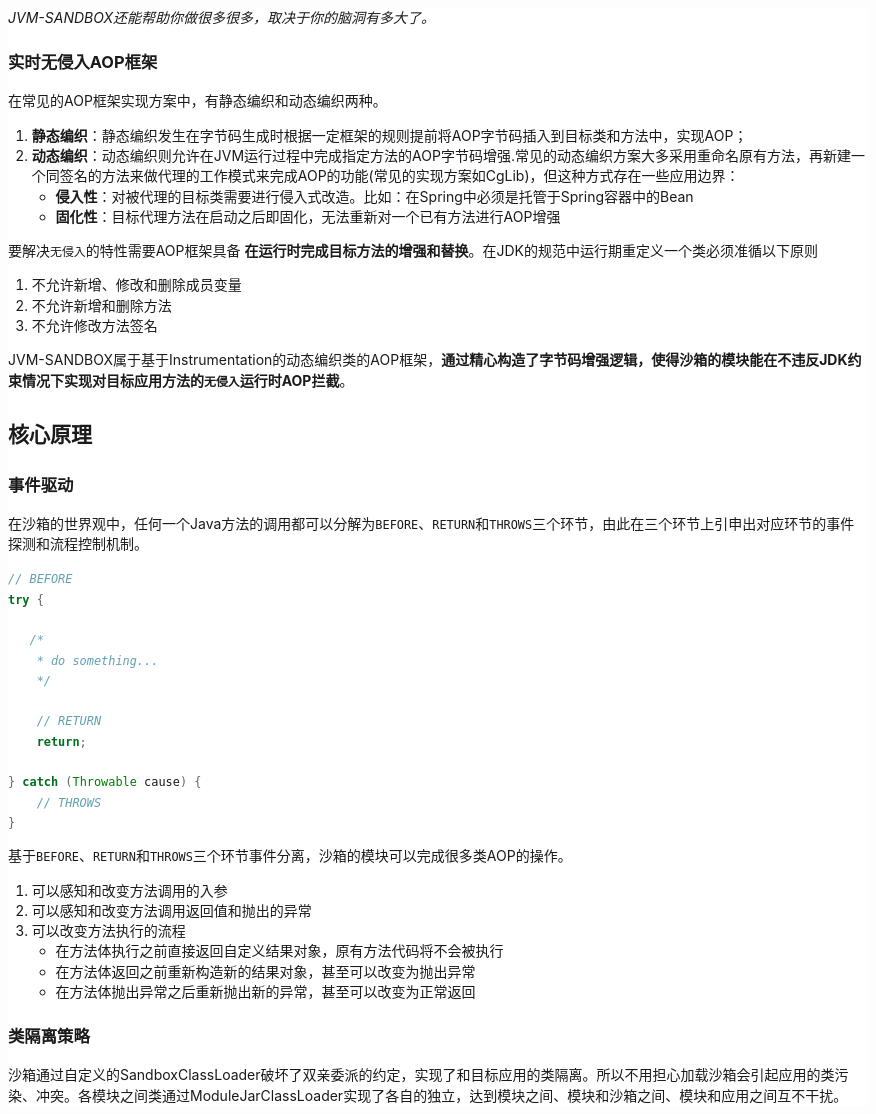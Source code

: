*JVM-SANDBOX还能帮助你做很多很多，取决于你的脑洞有多大了。*

### 实时无侵入AOP框架

在常见的AOP框架实现方案中，有静态编织和动态编织两种。

1. **静态编织**：静态编织发生在字节码生成时根据一定框架的规则提前将AOP字节码插入到目标类和方法中，实现AOP；
2. **动态编织**：动态编织则允许在JVM运行过程中完成指定方法的AOP字节码增强.常见的动态编织方案大多采用重命名原有方法，再新建一个同签名的方法来做代理的工作模式来完成AOP的功能(常见的实现方案如CgLib)，但这种方式存在一些应用边界：
   - **侵入性**：对被代理的目标类需要进行侵入式改造。比如：在Spring中必须是托管于Spring容器中的Bean
   - **固化性**：目标代理方法在启动之后即固化，无法重新对一个已有方法进行AOP增强
 
要解决`无侵入`的特性需要AOP框架具备 **在运行时完成目标方法的增强和替换**。在JDK的规范中运行期重定义一个类必须准循以下原则
  1. 不允许新增、修改和删除成员变量
  2. 不允许新增和删除方法
  3. 不允许修改方法签名

JVM-SANDBOX属于基于Instrumentation的动态编织类的AOP框架，**通过精心构造了字节码增强逻辑，使得沙箱的模块能在不违反JDK约束情况下实现对目标应用方法的`无侵入`运行时AOP拦截**。

## 核心原理

### 事件驱动

在沙箱的世界观中，任何一个Java方法的调用都可以分解为`BEFORE`、`RETURN`和`THROWS`三个环节，由此在三个环节上引申出对应环节的事件探测和流程控制机制。

```java
// BEFORE
try {

   /*
    * do something...
    */

    // RETURN
    return;

} catch (Throwable cause) {
    // THROWS
}
```

基于`BEFORE`、`RETURN`和`THROWS`三个环节事件分离，沙箱的模块可以完成很多类AOP的操作。

1. 可以感知和改变方法调用的入参
2. 可以感知和改变方法调用返回值和抛出的异常
3. 可以改变方法执行的流程
    - 在方法体执行之前直接返回自定义结果对象，原有方法代码将不会被执行
    - 在方法体返回之前重新构造新的结果对象，甚至可以改变为抛出异常
    - 在方法体抛出异常之后重新抛出新的异常，甚至可以改变为正常返回

### 类隔离策略

沙箱通过自定义的SandboxClassLoader破坏了双亲委派的约定，实现了和目标应用的类隔离。所以不用担心加载沙箱会引起应用的类污染、冲突。各模块之间类通过ModuleJarClassLoader实现了各自的独立，达到模块之间、模块和沙箱之间、模块和应用之间互不干扰。
